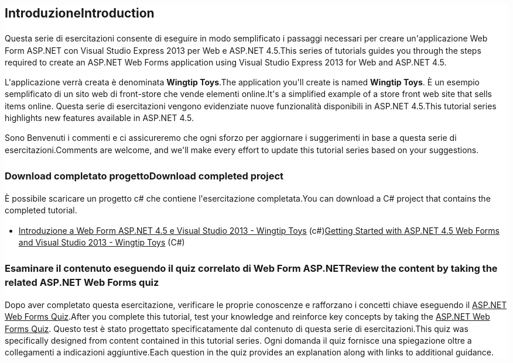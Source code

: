 
## <a name="introduction"></a><span data-ttu-id="b99f8-111">Introduzione</span><span class="sxs-lookup"><span data-stu-id="b99f8-111">Introduction</span></span>

<span data-ttu-id="b99f8-112">Questa serie di esercitazioni consente di eseguire in modo semplificato i passaggi necessari per creare un'applicazione Web Form ASP.NET con Visual Studio Express 2013 per Web e ASP.NET 4.5.</span><span class="sxs-lookup"><span data-stu-id="b99f8-112">This series of tutorials guides you through the steps required to create an ASP.NET Web Forms application using Visual Studio Express 2013 for Web and ASP.NET 4.5.</span></span>

<span data-ttu-id="b99f8-113">L'applicazione verrà creata è denominata **Wingtip Toys**.</span><span class="sxs-lookup"><span data-stu-id="b99f8-113">The application you'll create is named **Wingtip Toys**.</span></span> <span data-ttu-id="b99f8-114">È un esempio semplificato di un sito web di front-store che vende elementi online.</span><span class="sxs-lookup"><span data-stu-id="b99f8-114">It's a simplified example of a store front web site that sells items online.</span></span> <span data-ttu-id="b99f8-115">Questa serie di esercitazioni vengono evidenziate nuove funzionalità disponibili in ASP.NET 4.5.</span><span class="sxs-lookup"><span data-stu-id="b99f8-115">This tutorial series highlights new features available in ASP.NET 4.5.</span></span>

<span data-ttu-id="b99f8-116">Sono Benvenuti i commenti e ci assicureremo che ogni sforzo per aggiornare i suggerimenti in base a questa serie di esercitazioni.</span><span class="sxs-lookup"><span data-stu-id="b99f8-116">Comments are welcome, and we'll make every effort to update this tutorial series based on your suggestions.</span></span>

### <a name="download-completed-project"></a><span data-ttu-id="b99f8-117">Download completato progetto</span><span class="sxs-lookup"><span data-stu-id="b99f8-117">Download completed project</span></span>

<span data-ttu-id="b99f8-118">È possibile scaricare un progetto c# che contiene l'esercitazione completata.</span><span class="sxs-lookup"><span data-stu-id="b99f8-118">You can download a C# project that contains the completed tutorial.</span></span>

- <span data-ttu-id="b99f8-119">[Introduzione a Web Form ASP.NET 4.5 e Visual Studio 2013 - Wingtip Toys](https://go.microsoft.com/fwlink/?LinkID=389434&clcid=0x409) (c#)</span><span class="sxs-lookup"><span data-stu-id="b99f8-119">[Getting Started with ASP.NET 4.5 Web Forms and Visual Studio 2013 - Wingtip Toys](https://go.microsoft.com/fwlink/?LinkID=389434&clcid=0x409) (C#)</span></span>

### <a name="review-the-content-by-taking-the-related-aspnet-web-forms-quiz"></a><span data-ttu-id="b99f8-120">Esaminare il contenuto eseguendo il quiz correlato di Web Form ASP.NET</span><span class="sxs-lookup"><span data-stu-id="b99f8-120">Review the content by taking the related ASP.NET Web Forms quiz</span></span>

<span data-ttu-id="b99f8-121">Dopo aver completato questa esercitazione, verificare le proprie conoscenze e rafforzano i concetti chiave eseguendo il [ASP.NET Web Forms Quiz](http://quizapp.cloudapp.net/?quiz=ASP.NET&cdn_id=2014-01-17-001).</span><span class="sxs-lookup"><span data-stu-id="b99f8-121">After you complete this tutorial, test your knowledge and reinforce key concepts by taking the [ASP.NET Web Forms Quiz](http://quizapp.cloudapp.net/?quiz=ASP.NET&cdn_id=2014-01-17-001).</span></span> <span data-ttu-id="b99f8-122">Questo test è stato progettato specificatamente dal contenuto di questa serie di esercitazioni.</span><span class="sxs-lookup"><span data-stu-id="b99f8-122">This quiz was specifically designed from content contained in this tutorial series.</span></span> <span data-ttu-id="b99f8-123">Ogni domanda il quiz fornisce una spiegazione oltre a collegamenti a indicazioni aggiuntive.</span><span class="sxs-lookup"><span data-stu-id="b99f8-123">Each question in the quiz provides an explanation along with links to additional guidance.</span></span>
